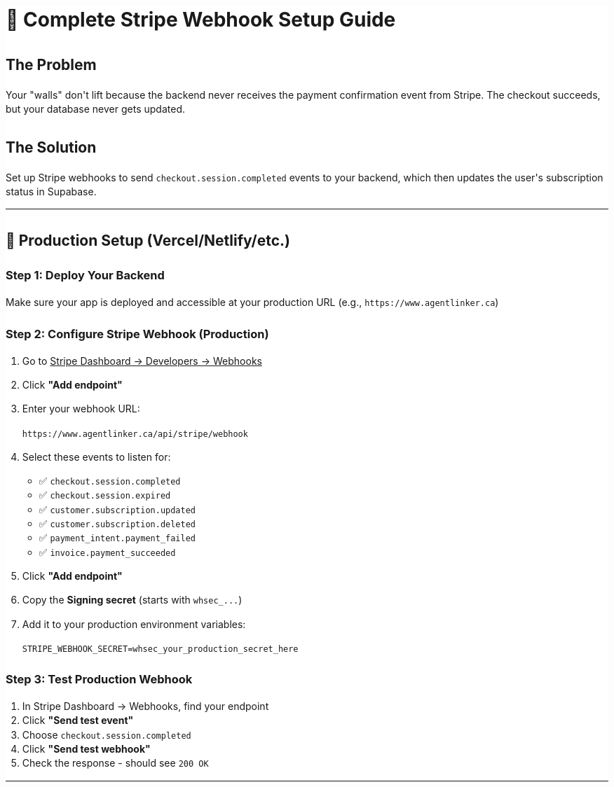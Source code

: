 # 🔔 Complete Stripe Webhook Setup Guide

## The Problem
Your "walls" don't lift because the backend never receives the payment confirmation event from Stripe. The checkout succeeds, but your database never gets updated.

## The Solution
Set up Stripe webhooks to send `checkout.session.completed` events to your backend, which then updates the user's subscription status in Supabase.

---

## 🚀 Production Setup (Vercel/Netlify/etc.)

### Step 1: Deploy Your Backend
Make sure your app is deployed and accessible at your production URL (e.g., `https://www.agentlinker.ca`)

### Step 2: Configure Stripe Webhook (Production)

1. Go to [Stripe Dashboard → Developers → Webhooks](https://dashboard.stripe.com/webhooks)
2. Click **"Add endpoint"**
3. Enter your webhook URL:
   ```
   https://www.agentlinker.ca/api/stripe/webhook
   ```
4. Select these events to listen for:
   - ✅ `checkout.session.completed`
   - ✅ `checkout.session.expired`
   - ✅ `customer.subscription.updated`
   - ✅ `customer.subscription.deleted`
   - ✅ `payment_intent.payment_failed`
   - ✅ `invoice.payment_succeeded`

5. Click **"Add endpoint"**
6. Copy the **Signing secret** (starts with `whsec_...`)
7. Add it to your production environment variables:
   ```
   STRIPE_WEBHOOK_SECRET=whsec_your_production_secret_here
   ```

### Step 3: Test Production Webhook

1. In Stripe Dashboard → Webhooks, find your endpoint
2. Click **"Send test event"**
3. Choose `checkout.session.completed`
4. Click **"Send test webhook"**
5. Check the response - should see `200 OK`

---
